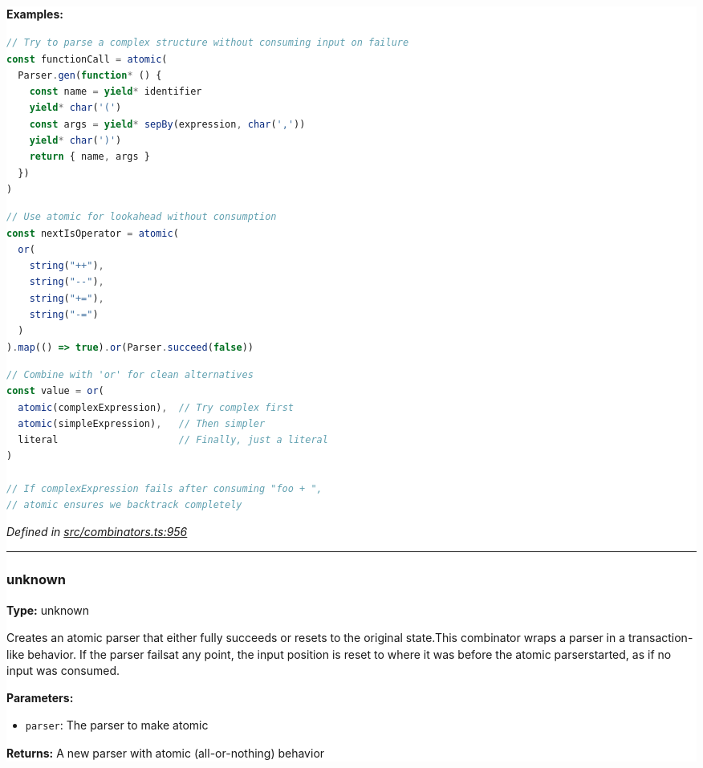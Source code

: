 **Examples:**

```typescript
// Try to parse a complex structure without consuming input on failure
const functionCall = atomic(
  Parser.gen(function* () {
    const name = yield* identifier
    yield* char('(')
    const args = yield* sepBy(expression, char(','))
    yield* char(')')
    return { name, args }
  })
)
```

```typescript
// Use atomic for lookahead without consumption
const nextIsOperator = atomic(
  or(
    string("++"),
    string("--"),
    string("+="),
    string("-=")
  )
).map(() => true).or(Parser.succeed(false))
```

```typescript
// Combine with 'or' for clean alternatives
const value = or(
  atomic(complexExpression),  // Try complex first
  atomic(simpleExpression),   // Then simpler
  literal                     // Finally, just a literal
)

// If complexExpression fails after consuming "foo + ",
// atomic ensures we backtrack completely
```

*Defined in [src/combinators.ts:956](src/combinators.ts#L956)*

---

### unknown

**Type:** unknown

Creates an atomic parser that either fully succeeds or resets to the original state.This combinator wraps a parser in a transaction-like behavior. If the parser failsat any point, the input position is reset to where it was before the atomic parserstarted, as if no input was consumed.

**Parameters:**

- `parser`: The parser to make atomic

**Returns:** A new parser with atomic (all-or-nothing) behavior
